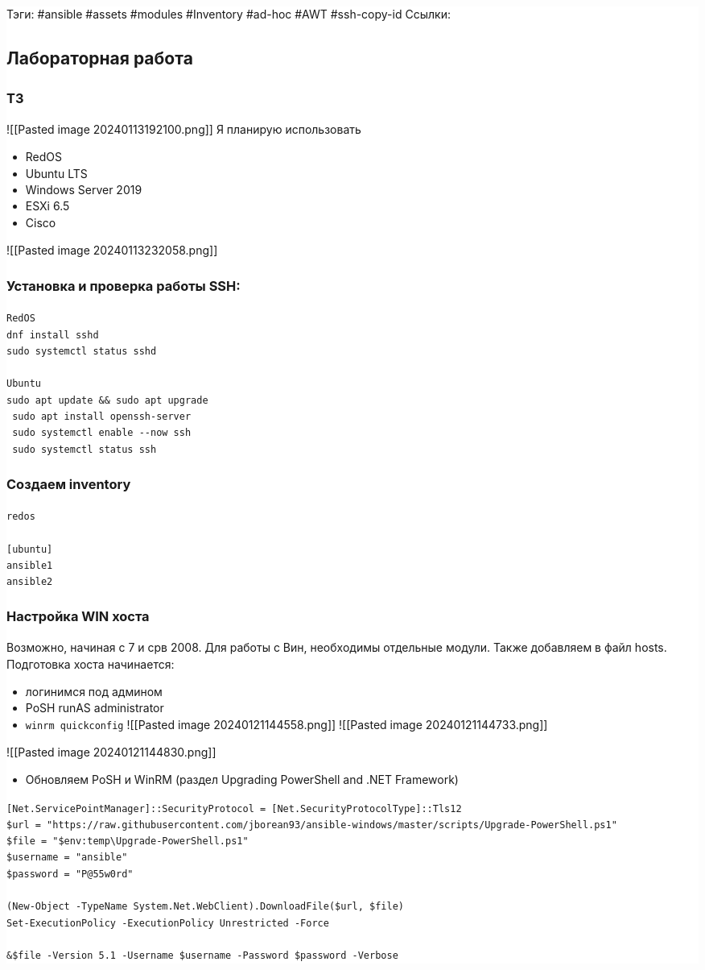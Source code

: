 Тэги: #ansible #assets #modules #Inventory #ad-hoc #AWT #ssh-copy-id
Ссылки: 
## Лабораторная работа
### ТЗ
![[Pasted image 20240113192100.png]]
Я планирую использовать
- RedOS
- Ubuntu LTS
- Windows Server 2019
- ESXi 6.5
- Cisco

![[Pasted image 20240113232058.png]]
### Установка и проверка работы SSH:
```
RedOS
dnf install sshd
sudo systemctl status sshd

Ubuntu
sudo apt update && sudo apt upgrade
 sudo apt install openssh-server
 sudo systemctl enable --now ssh
 sudo systemctl status ssh
```

### Создаем inventory
```
redos

[ubuntu]
ansible1
ansible2
```

### Настройка WIN хоста
Возможно, начиная с 7 и срв 2008. Для работы с Вин, необходимы отдельные модули. Также добавляем в файл hosts.
Подготовка хоста начинается:
- логинимся под админом 
- PoSH runAS administrator
- ```winrm quickconfig```
![[Pasted image 20240121144558.png]]
![[Pasted image 20240121144733.png]]

![[Pasted image 20240121144830.png]]
- Обновляем PoSH и WinRM (раздел Upgrading PowerShell and .NET Framework)
```
[Net.ServicePointManager]::SecurityProtocol = [Net.SecurityProtocolType]::Tls12
$url = "https://raw.githubusercontent.com/jborean93/ansible-windows/master/scripts/Upgrade-PowerShell.ps1"
$file = "$env:temp\Upgrade-PowerShell.ps1"
$username = "ansible"
$password = "P@55w0rd"

(New-Object -TypeName System.Net.WebClient).DownloadFile($url, $file)
Set-ExecutionPolicy -ExecutionPolicy Unrestricted -Force

&$file -Version 5.1 -Username $username -Password $password -Verbose
```